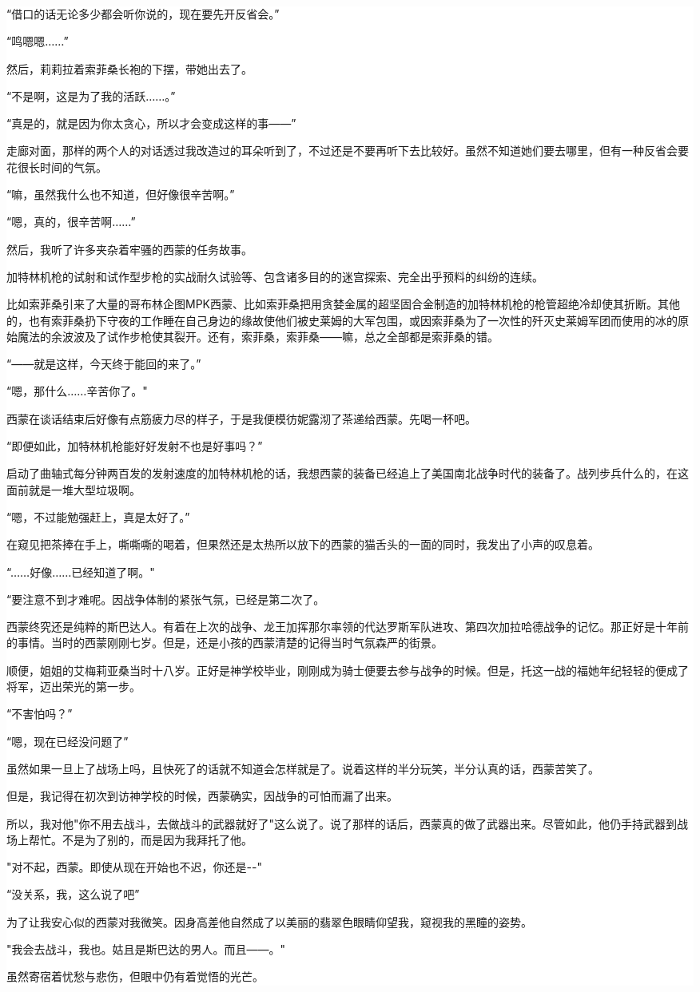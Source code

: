 “借口的话无论多少都会听你说的，现在要先开反省会。”

“鸣嗯嗯……”

然后，莉莉拉着索菲桑长袍的下摆，带她出去了。

“不是啊，这是为了我的活跃……。”

“真是的，就是因为你太贪心，所以才会变成这样的事——”

走廊对面，那样的两个人的对话透过我改造过的耳朵听到了，不过还是不要再听下去比较好。虽然不知道她们要去哪里，但有一种反省会要花很长时间的气氛。

“嘛，虽然我什么也不知道，但好像很辛苦啊。”

“嗯，真的，很辛苦啊……”

然后，我听了许多夹杂着牢骚的西蒙的任务故事。

加特林机枪的试射和试作型步枪的实战耐久试验等、包含诸多目的的迷宫探索、完全出乎预料的纠纷的连续。

比如索菲桑引来了大量的哥布林企图MPK西蒙、比如索菲桑把用贪婪金属的超坚固合金制造的加特林机枪的枪管超绝冷却使其折断。其他的，也有索菲桑扔下守夜的工作睡在自己身边的缘故使他们被史莱姆的大军包围，或因索菲桑为了一次性的歼灭史莱姆军团而使用的冰的原始魔法的余波波及了试作步枪使其裂开。还有，索菲桑，索菲桑——嘛，总之全部都是索菲桑的错。

“——就是这样，今天终于能回的来了。”

“嗯，那什么……辛苦你了。"

西蒙在谈话结束后好像有点筋疲力尽的样子，于是我便模彷妮露沏了茶递给西蒙。先喝一杯吧。

“即便如此，加特林机枪能好好发射不也是好事吗？”

启动了曲轴式每分钟两百发的发射速度的加特林机枪的话，我想西蒙的装备已经追上了美国南北战争时代的装备了。战列步兵什么的，在这面前就是一堆大型垃圾啊。

“嗯，不过能勉强赶上，真是太好了。”

在窥见把茶捧在手上，嘶嘶嘶的喝着，但果然还是太热所以放下的西蒙的猫舌头的一面的同时，我发出了小声的叹息着。

“……好像……已经知道了啊。"

“要注意不到才难呢。因战争体制的紧张气氛，已经是第二次了。

西蒙终究还是纯粹的斯巴达人。有着在上次的战争、龙王加挥那尔率领的代达罗斯军队进攻、第四次加拉哈德战争的记忆。那正好是十年前的事情。当时的西蒙刚刚七岁。但是，还是小孩的西蒙清楚的记得当时气氛森严的街景。

顺便，姐姐的艾梅莉亚桑当时十八岁。正好是神学校毕业，刚刚成为骑士便要去参与战争的时候。但是，托这一战的福她年纪轻轻的便成了将军，迈出荣光的第一步。

“不害怕吗？”

“嗯，现在已经没问题了”

虽然如果一旦上了战场上吗，且快死了的话就不知道会怎样就是了。说着这样的半分玩笑，半分认真的话，西蒙苦笑了。

但是，我记得在初次到访神学校的时候，西蒙确实，因战争的可怕而漏了出来。

所以，我对他"你不用去战斗，去做战斗的武器就好了"这么说了。说了那样的话后，西蒙真的做了武器出来。尽管如此，他仍手持武器到战场上帮忙。不是为了别的，而是因为我拜托了他。

"对不起，西蒙。即使从现在开始也不迟，你还是--"

“没关系，我，这么说了吧”

为了让我安心似的西蒙对我微笑。因身高差他自然成了以美丽的翡翠色眼睛仰望我，窥视我的黑瞳的姿势。

"我会去战斗，我也。姑且是斯巴达的男人。而且——。"

虽然寄宿着忧愁与悲伤，但眼中仍有着觉悟的光芒。

